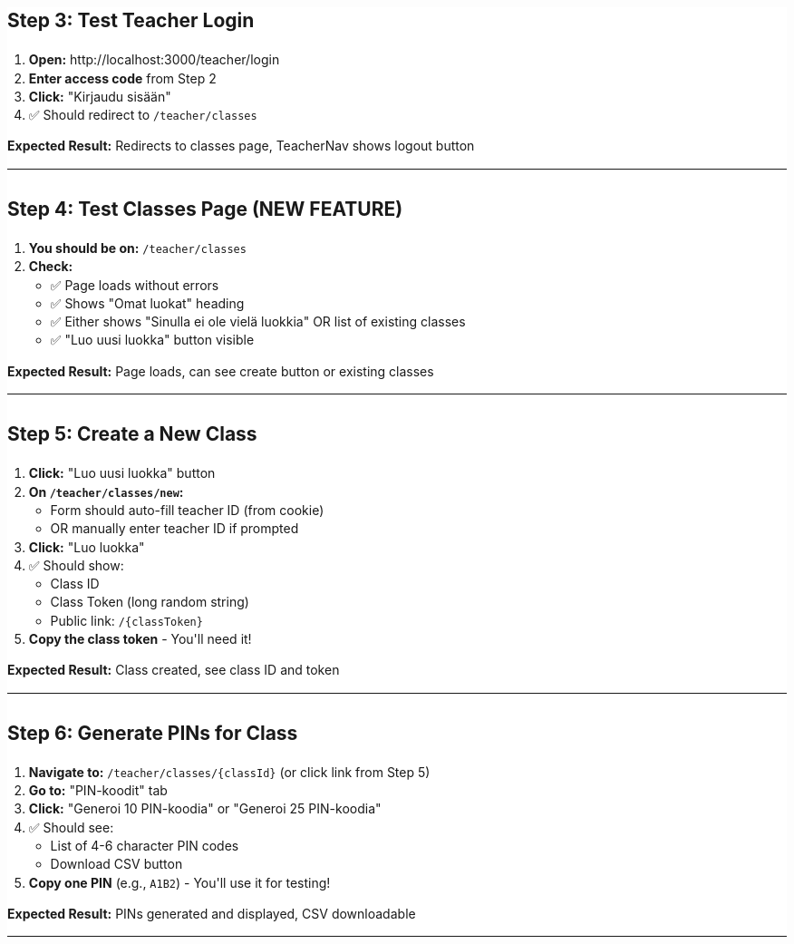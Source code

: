 ## Step 3: Test Teacher Login

1. **Open:** http://localhost:3000/teacher/login
2. **Enter access code** from Step 2
3. **Click:** "Kirjaudu sisään"
4. ✅ Should redirect to `/teacher/classes`

**Expected Result:** Redirects to classes page, TeacherNav shows logout button

---

## Step 4: Test Classes Page (NEW FEATURE)

1. **You should be on:** `/teacher/classes`
2. **Check:**
   - ✅ Page loads without errors
   - ✅ Shows "Omat luokat" heading
   - ✅ Either shows "Sinulla ei ole vielä luokkia" OR list of existing classes
   - ✅ "Luo uusi luokka" button visible

**Expected Result:** Page loads, can see create button or existing classes

---

## Step 5: Create a New Class

1. **Click:** "Luo uusi luokka" button
2. **On `/teacher/classes/new`:**
   - Form should auto-fill teacher ID (from cookie)
   - OR manually enter teacher ID if prompted
3. **Click:** "Luo luokka"
4. ✅ Should show:
   - Class ID
   - Class Token (long random string)
   - Public link: `/{classToken}`
5. **Copy the class token** - You'll need it!

**Expected Result:** Class created, see class ID and token

---

## Step 6: Generate PINs for Class

1. **Navigate to:** `/teacher/classes/{classId}` (or click link from Step 5)
2. **Go to:** "PIN-koodit" tab
3. **Click:** "Generoi 10 PIN-koodia" or "Generoi 25 PIN-koodia"
4. ✅ Should see:
   - List of 4-6 character PIN codes
   - Download CSV button
5. **Copy one PIN** (e.g., `A1B2`) - You'll use it for testing!

**Expected Result:** PINs generated and displayed, CSV downloadable

---